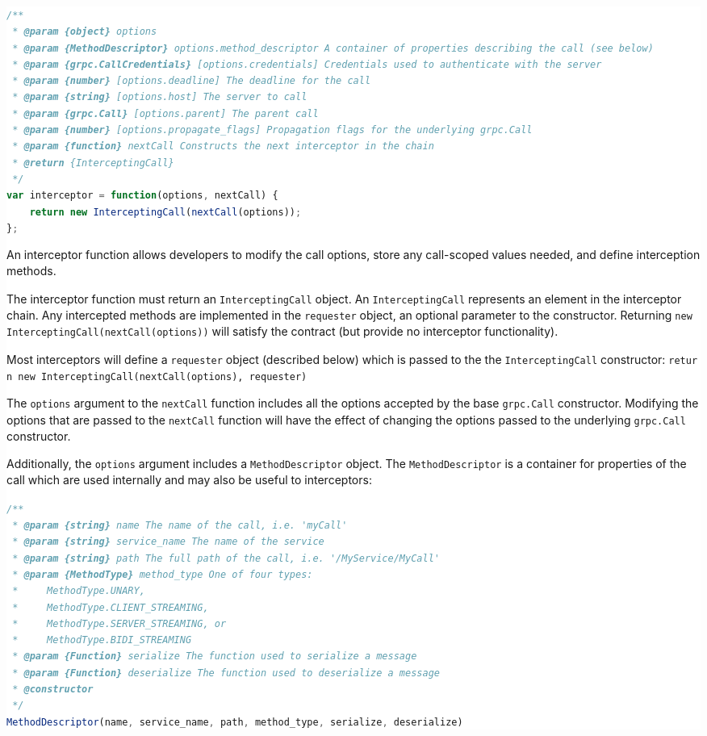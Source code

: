 ```javascript
/**
 * @param {object} options
 * @param {MethodDescriptor} options.method_descriptor A container of properties describing the call (see below)
 * @param {grpc.CallCredentials} [options.credentials] Credentials used to authenticate with the server
 * @param {number} [options.deadline] The deadline for the call
 * @param {string} [options.host] The server to call
 * @param {grpc.Call} [options.parent] The parent call
 * @param {number} [options.propagate_flags] Propagation flags for the underlying grpc.Call
 * @param {function} nextCall Constructs the next interceptor in the chain
 * @return {InterceptingCall}
 */
var interceptor = function(options, nextCall) {
    return new InterceptingCall(nextCall(options));
};
```

An interceptor function allows developers to modify the call options, store any call-scoped values needed, and define
interception methods.

The interceptor function must return an `InterceptingCall` object. An `InterceptingCall` represents an element in the
interceptor chain. Any intercepted methods are implemented in the `requester` object, an optional parameter to the
constructor. Returning `new InterceptingCall(nextCall(options))` will satisfy the contract (but provide no interceptor
functionality).

Most interceptors will define a `requester` object (described below) which is passed to the the `InterceptingCall`
constructor: `return new InterceptingCall(nextCall(options), requester)`

The `options` argument to the `nextCall` function includes all the options accepted by the base `grpc.Call`
constructor. Modifying the options that are passed to the `nextCall` function will have the effect of
changing the options passed to the underlying `grpc.Call` constructor.

Additionally, the `options` argument includes a `MethodDescriptor` object. The `MethodDescriptor` is a container for
properties of the call which are used internally and may also be useful to interceptors:

```javascript
/**
 * @param {string} name The name of the call, i.e. 'myCall'
 * @param {string} service_name The name of the service
 * @param {string} path The full path of the call, i.e. '/MyService/MyCall'
 * @param {MethodType} method_type One of four types:
 *     MethodType.UNARY,
 *     MethodType.CLIENT_STREAMING,
 *     MethodType.SERVER_STREAMING, or
 *     MethodType.BIDI_STREAMING
 * @param {Function} serialize The function used to serialize a message
 * @param {Function} deserialize The function used to deserialize a message
 * @constructor
 */
MethodDescriptor(name, service_name, path, method_type, serialize, deserialize)
```
